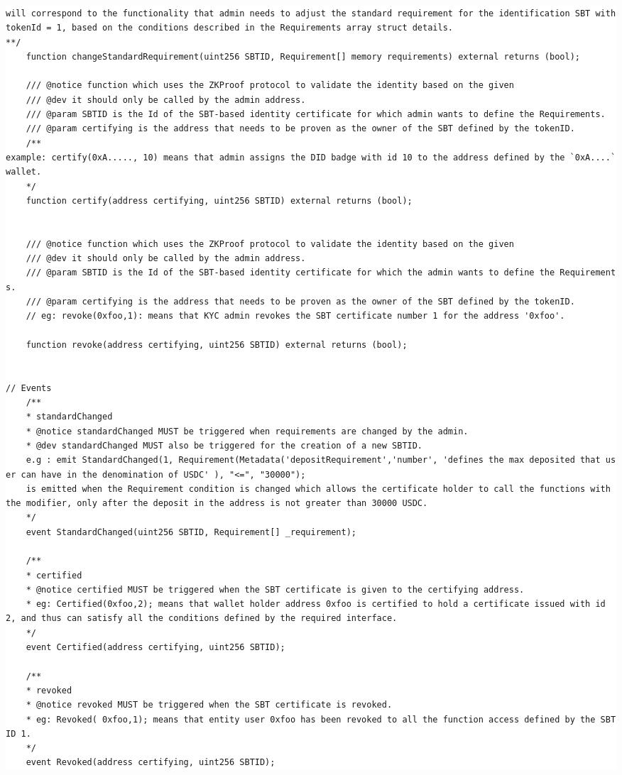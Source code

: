 ```solidity
will correspond to the functionality that admin needs to adjust the standard requirement for the identification SBT with tokenId = 1, based on the conditions described in the Requirements array struct details.
**/
    function changeStandardRequirement(uint256 SBTID, Requirement[] memory requirements) external returns (bool);

    /// @notice function which uses the ZKProof protocol to validate the identity based on the given 
    /// @dev it should only be called by the admin address.
    /// @param SBTID is the Id of the SBT-based identity certificate for which admin wants to define the Requirements.
    /// @param certifying is the address that needs to be proven as the owner of the SBT defined by the tokenID.
    /**
example: certify(0xA....., 10) means that admin assigns the DID badge with id 10 to the address defined by the `0xA....` wallet.
    */
    function certify(address certifying, uint256 SBTID) external returns (bool);


    /// @notice function which uses the ZKProof protocol to validate the identity based on the given 
    /// @dev it should only be called by the admin address.
    /// @param SBTID is the Id of the SBT-based identity certificate for which the admin wants to define the Requirements.
    /// @param certifying is the address that needs to be proven as the owner of the SBT defined by the tokenID.
    // eg: revoke(0xfoo,1): means that KYC admin revokes the SBT certificate number 1 for the address '0xfoo'.

    function revoke(address certifying, uint256 SBTID) external returns (bool);


// Events
    /** 
    * standardChanged
    * @notice standardChanged MUST be triggered when requirements are changed by the admin. 
    * @dev standardChanged MUST also be triggered for the creation of a new SBTID.
    e.g : emit StandardChanged(1, Requirement(Metadata('depositRequirement','number', 'defines the max deposited that user can have in the denomination of USDC' ), "<=", "30000");
    is emitted when the Requirement condition is changed which allows the certificate holder to call the functions with the modifier, only after the deposit in the address is not greater than 30000 USDC.
    */
    event StandardChanged(uint256 SBTID, Requirement[] _requirement);
    
    /** 
    * certified
    * @notice certified MUST be triggered when the SBT certificate is given to the certifying address. 
    * eg: Certified(0xfoo,2); means that wallet holder address 0xfoo is certified to hold a certificate issued with id 2, and thus can satisfy all the conditions defined by the required interface.
    */
    event Certified(address certifying, uint256 SBTID);
    
    /** 
    * revoked
    * @notice revoked MUST be triggered when the SBT certificate is revoked. 
    * eg: Revoked( 0xfoo,1); means that entity user 0xfoo has been revoked to all the function access defined by the SBT ID 1.
    */
    event Revoked(address certifying, uint256 SBTID);
```